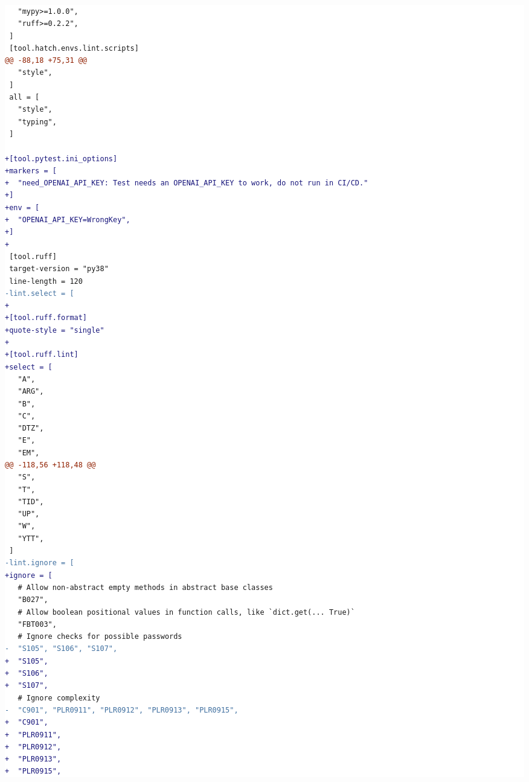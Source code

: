 ```diff
   "mypy>=1.0.0",
   "ruff>=0.2.2",
 ]
 [tool.hatch.envs.lint.scripts]
@@ -88,18 +75,31 @@
   "style",
 ]
 all = [
   "style",
   "typing",
 ]
 
+[tool.pytest.ini_options]
+markers = [
+  "need_OPENAI_API_KEY: Test needs an OPENAI_API_KEY to work, do not run in CI/CD."
+]
+env = [
+  "OPENAI_API_KEY=WrongKey",
+]
+
 [tool.ruff]
 target-version = "py38"
 line-length = 120
-lint.select = [
+
+[tool.ruff.format]
+quote-style = "single"
+
+[tool.ruff.lint]
+select = [
   "A",
   "ARG",
   "B",
   "C",
   "DTZ",
   "E",
   "EM",
@@ -118,56 +118,48 @@
   "S",
   "T",
   "TID",
   "UP",
   "W",
   "YTT",
 ]
-lint.ignore = [
+ignore = [
   # Allow non-abstract empty methods in abstract base classes
   "B027",
   # Allow boolean positional values in function calls, like `dict.get(... True)`
   "FBT003",
   # Ignore checks for possible passwords
-  "S105", "S106", "S107",
+  "S105",
+  "S106",
+  "S107",
   # Ignore complexity
-  "C901", "PLR0911", "PLR0912", "PLR0913", "PLR0915",
+  "C901",
+  "PLR0911",
+  "PLR0912",
+  "PLR0913",
+  "PLR0915",
```